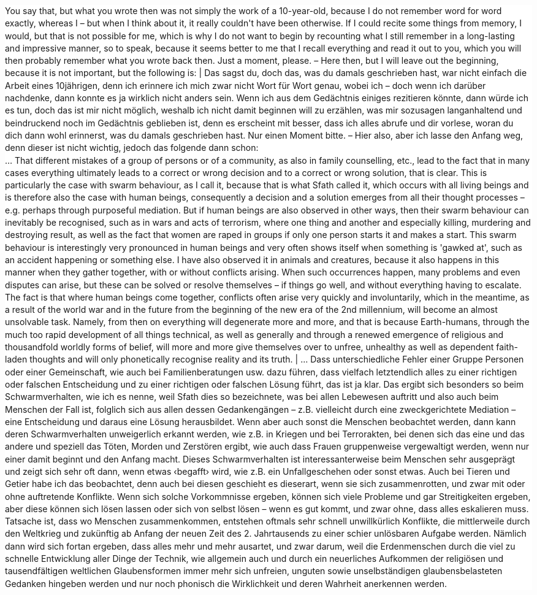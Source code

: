 You say that, but what you wrote then was not simply the work of a 10-year-old, because I do not remember word for word exactly, whereas I – but when I think about it, it really couldn't have been otherwise. If I could recite some things from memory, I would, but that is not possible for me, which is why I do not want to begin by recounting what I still remember in a long-lasting and impressive manner, so to speak, because it seems better to me that I recall everything and read it out to you, which you will then probably remember what you wrote back then. Just a moment, please. – Here then, but I will leave out the beginning, because it is not important, but the following is:  | Das sagst du, doch das, was du damals geschrieben hast, war nicht einfach die Arbeit eines 10jährigen, denn ich erinnere ich mich zwar nicht Wort für Wort genau, wobei ich – doch wenn ich darüber nachdenke, dann konnte es ja wirklich nicht anders sein. Wenn ich aus dem Gedächtnis einiges rezitieren könnte, dann würde ich es tun, doch das ist mir nicht möglich, weshalb ich nicht damit beginnen will zu erzählen, was mir sozusagen langanhaltend und beindruckend noch im Gedächtnis geblieben ist, denn es erscheint mit besser, dass ich alles abrufe und dir vorlese, woran du dich dann wohl erinnerst, was du damals geschrieben hast. Nur einen Moment bitte. – Hier also, aber ich lasse den Anfang weg, denn dieser ist nicht wichtig, jedoch das folgende dann schon:   
… That different mistakes of a group of persons or of a community, as also in family counselling, etc., lead to the fact that in many cases everything ultimately leads to a correct or wrong decision and to a correct or wrong solution, that is clear. This is particularly the case with swarm behaviour, as I call it, because that is what Sfath called it, which occurs with all living beings and is therefore also the case with human beings, consequently a decision and a solution emerges from all their thought processes – e.g. perhaps through purposeful mediation. But if human beings are also observed in other ways, then their swarm behaviour can inevitably be recognised, such as in wars and acts of terrorism, where one thing and another and especially killing, murdering and destroying result, as well as the fact that women are raped in groups if only one person starts it and makes a start. This swarm behaviour is interestingly very pronounced in human beings and very often shows itself when something is 'gawked at', such as an accident happening or something else. I have also observed it in animals and creatures, because it also happens in this manner when they gather together, with or without conflicts arising. When such occurrences happen, many problems and even disputes can arise, but these can be solved or resolve themselves – if things go well, and without everything having to escalate. The fact is that where human beings come together, conflicts often arise very quickly and involuntarily, which in the meantime, as a result of the world war and in the future from the beginning of the new era of the 2nd millennium, will become an almost unsolvable task. Namely, from then on everything will degenerate more and more, and that is because Earth-humans, through the much too rapid development of all things technical, as well as generally and through a renewed emergence of religious and thousandfold worldly forms of belief, will more and more give themselves over to unfree, unhealthy as well as dependent faith-laden thoughts and will only phonetically recognise reality and its truth.  | … Dass unterschiedliche Fehler einer Gruppe Personen oder einer Gemeinschaft, wie auch bei Familienberatungen usw. dazu führen, dass vielfach letztendlich alles zu einer richtigen oder falschen Entscheidung und zu einer richtigen oder falschen Lösung führt, das ist ja klar. Das ergibt sich besonders so beim Schwarmverhalten, wie ich es nenne, weil Sfath dies so bezeichnete, was bei allen Lebewesen auftritt und also auch beim Menschen der Fall ist, folglich sich aus allen dessen Gedankengängen – z.B. vielleicht durch eine zweckgerichtete Mediation – eine Entscheidung und daraus eine Lösung herausbildet. Wenn aber auch sonst die Menschen beobachtet werden, dann kann deren Schwarmverhalten unweigerlich erkannt werden, wie z.B. in Kriegen und bei Terrorakten, bei denen sich das eine und das andere und speziell das Töten, Morden und Zerstören ergibt, wie auch dass Frauen gruppenweise vergewaltigt werden, wenn nur einer damit beginnt und den Anfang macht. Dieses Schwarmverhalten ist interessanterweise beim Menschen sehr ausgeprägt und zeigt sich sehr oft dann, wenn etwas ‹begafft› wird, wie z.B. ein Unfallgeschehen oder sonst etwas. Auch bei Tieren und Getier habe ich das beobachtet, denn auch bei diesen geschieht es dieserart, wenn sie sich zusammenrotten, und zwar mit oder ohne auftretende Konflikte. Wenn sich solche Vorkommnisse ergeben, können sich viele Probleme und gar Streitigkeiten ergeben, aber diese können sich lösen lassen oder sich von selbst lösen – wenn es gut kommt, und zwar ohne, dass alles eskalieren muss. Tatsache ist, dass wo Menschen zusammenkommen, entstehen oftmals sehr schnell unwillkürlich Konflikte, die mittlerweile durch den Weltkrieg und zukünftig ab Anfang der neuen Zeit des 2. Jahrtausends zu einer schier unlösbaren Aufgabe werden. Nämlich dann wird sich fortan ergeben, dass alles mehr und mehr ausartet, und zwar darum, weil die Erdenmenschen durch die viel zu schnelle Entwicklung aller Dinge der Technik, wie allgemein auch und durch ein neuerliches Aufkommen der religiösen und tausendfältigen weltlichen Glaubensformen immer mehr sich unfreien, unguten sowie unselbständigen glaubensbelasteten Gedanken hingeben werden und nur noch phonisch die Wirklichkeit und deren Wahrheit anerkennen werden.   